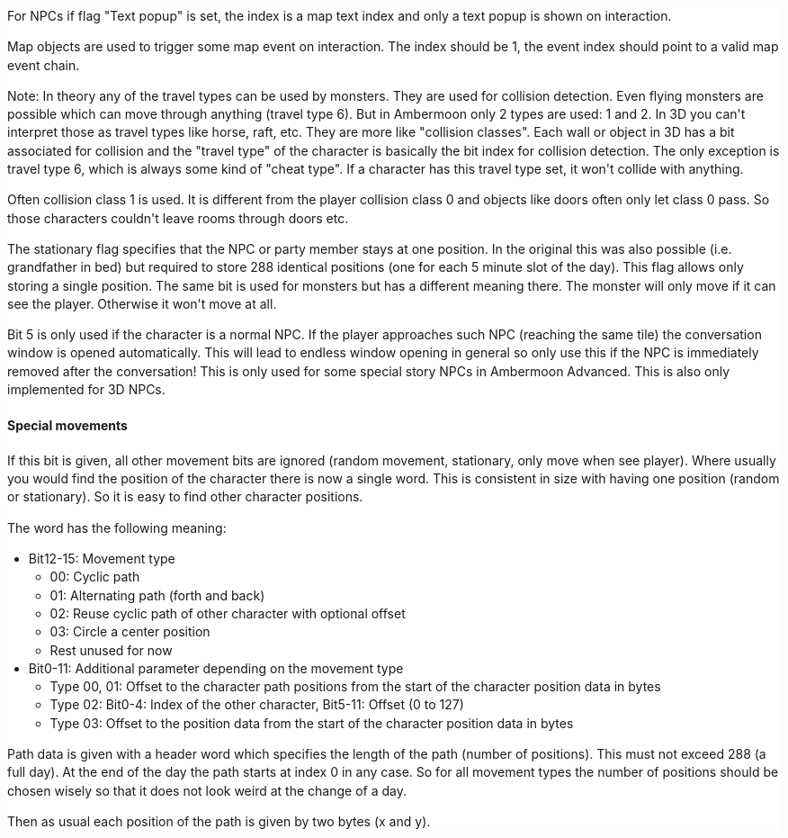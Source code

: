 For NPCs if flag "Text popup" is set, the index is a map text index and only a text popup is shown on interaction.

Map objects are used to trigger some map event on interaction. The index should be 1, the event index should point to a valid map event chain.

Note: In theory any of the travel types can be used by monsters. They are used for collision detection. Even flying monsters are possible which can move through anything (travel type 6). But in Ambermoon only 2 types are used: 1 and 2. In 3D you can't interpret those as travel types like horse, raft, etc. They are more like "collision classes". Each wall or object in 3D has a bit associated for collision and the "travel type" of the character is basically the bit index for collision detection. The only exception is travel type 6, which is always some kind of "cheat type". If a character has this travel type set, it won't collide with anything.

Often collision class 1 is used. It is different from the player collision class 0 and objects like doors often only let class 0 pass. So those characters couldn't leave rooms through doors etc.

The stationary flag specifies that the NPC or party member stays at one position. In the original this was also possible (i.e. grandfather in bed) but required to store 288 identical positions (one for each 5 minute slot of the day). This flag allows only storing a single position. The same bit is used for monsters but has a different meaning there. The monster will only move if it can see the player. Otherwise it won't move at all.

Bit 5 is only used if the character is a normal NPC. If the player approaches such NPC (reaching the same tile) the conversation window is opened automatically. This will lead to endless window opening in general so only use this if the NPC is immediately removed after the conversation! This is only used for some special story NPCs in Ambermoon Advanced. This is also only implemented for 3D NPCs.

#### Special movements

If this bit is given, all other movement bits are ignored (random movement, stationary, only move when see player). Where usually you would find the position of the character there is now a single word. This is consistent in size with having one position (random or stationary). So it is easy to find other character positions.

The word has the following meaning:

- Bit12-15: Movement type
  - 00: Cyclic path
  - 01: Alternating path (forth and back)
  - 02: Reuse cyclic path of other character with optional offset
  - 03: Circle a center position
  - Rest unused for now
- Bit0-11: Additional parameter depending on the movement type
    - Type 00, 01: Offset to the character path positions from the start of the character position data in bytes
    - Type 02: Bit0-4: Index of the other character, Bit5-11: Offset (0 to 127)
    - Type 03: Offset to the position data from the start of the character position data in bytes

Path data is given with a header word which specifies the length of the path (number of positions). This must not exceed 288 (a full day).
At the end of the day the path starts at index 0 in any case. So for all movement types the number of positions should be chosen wisely
so that it does not look weird at the change of a day.

Then as usual each position of the path is given by two bytes (x and y).
